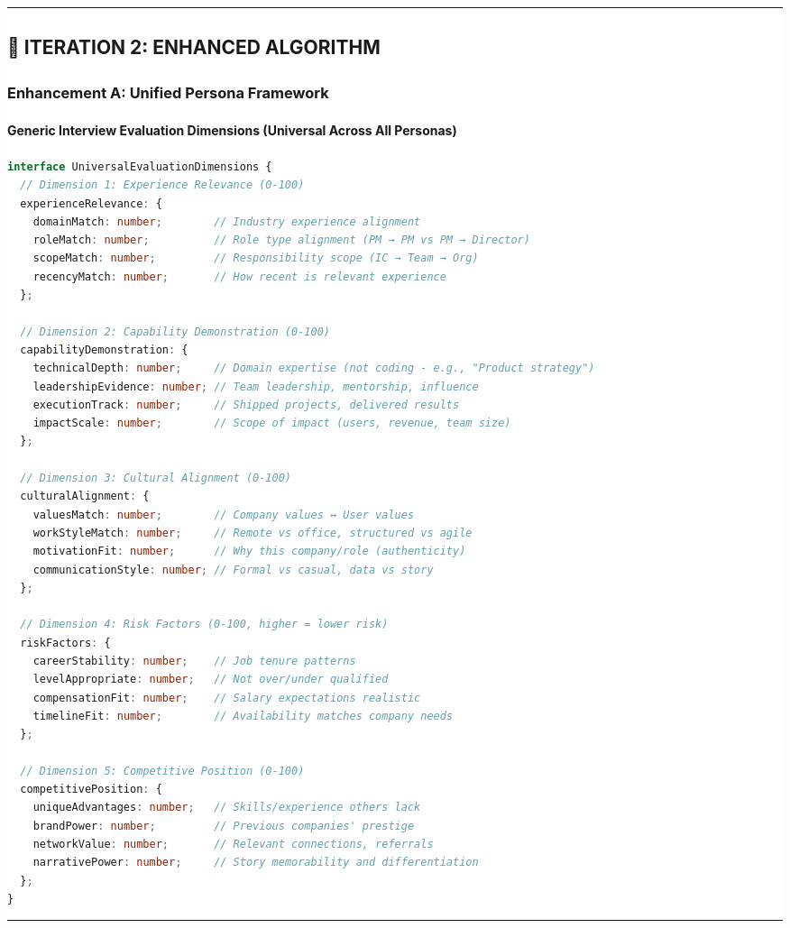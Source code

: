 
---

## 🚀 ITERATION 2: ENHANCED ALGORITHM

### **Enhancement A: Unified Persona Framework**

#### **Generic Interview Evaluation Dimensions (Universal Across All Personas)**

```typescript
interface UniversalEvaluationDimensions {
  // Dimension 1: Experience Relevance (0-100)
  experienceRelevance: {
    domainMatch: number;        // Industry experience alignment
    roleMatch: number;          // Role type alignment (PM → PM vs PM → Director)
    scopeMatch: number;         // Responsibility scope (IC → Team → Org)
    recencyMatch: number;       // How recent is relevant experience
  };
  
  // Dimension 2: Capability Demonstration (0-100)
  capabilityDemonstration: {
    technicalDepth: number;     // Domain expertise (not coding - e.g., "Product strategy")
    leadershipEvidence: number; // Team leadership, mentorship, influence
    executionTrack: number;     // Shipped projects, delivered results
    impactScale: number;        // Scope of impact (users, revenue, team size)
  };
  
  // Dimension 3: Cultural Alignment (0-100)
  culturalAlignment: {
    valuesMatch: number;        // Company values ↔ User values
    workStyleMatch: number;     // Remote vs office, structured vs agile
    motivationFit: number;      // Why this company/role (authenticity)
    communicationStyle: number; // Formal vs casual, data vs story
  };
  
  // Dimension 4: Risk Factors (0-100, higher = lower risk)
  riskFactors: {
    careerStability: number;    // Job tenure patterns
    levelAppropriate: number;   // Not over/under qualified
    compensationFit: number;    // Salary expectations realistic
    timelineFit: number;        // Availability matches company needs
  };
  
  // Dimension 5: Competitive Position (0-100)
  competitivePosition: {
    uniqueAdvantages: number;   // Skills/experience others lack
    brandPower: number;         // Previous companies' prestige
    networkValue: number;       // Relevant connections, referrals
    narrativePower: number;     // Story memorability and differentiation
  };
}
```

---